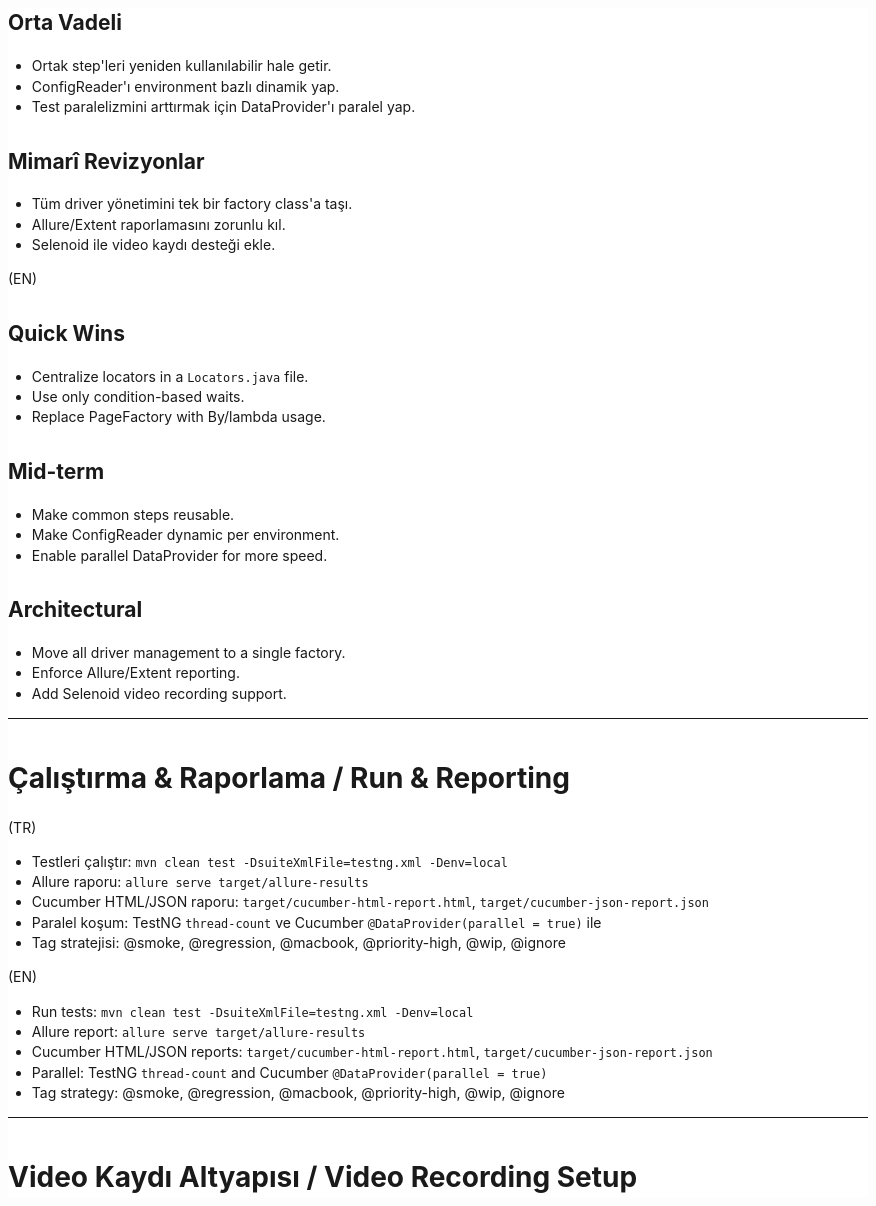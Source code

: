 ## Orta Vadeli
- Ortak step'leri yeniden kullanılabilir hale getir.
- ConfigReader'ı environment bazlı dinamik yap.
- Test paralelizmini arttırmak için DataProvider'ı paralel yap.

## Mimarî Revizyonlar
- Tüm driver yönetimini tek bir factory class'a taşı.
- Allure/Extent raporlamasını zorunlu kıl.
- Selenoid ile video kaydı desteği ekle.

(EN)
## Quick Wins
- Centralize locators in a `Locators.java` file.
- Use only condition-based waits.
- Replace PageFactory with By/lambda usage.

## Mid-term
- Make common steps reusable.
- Make ConfigReader dynamic per environment.
- Enable parallel DataProvider for more speed.

## Architectural
- Move all driver management to a single factory.
- Enforce Allure/Extent reporting.
- Add Selenoid video recording support.

---

# Çalıştırma & Raporlama / Run & Reporting

(TR)
- Testleri çalıştır: `mvn clean test -DsuiteXmlFile=testng.xml -Denv=local`
- Allure raporu: `allure serve target/allure-results`
- Cucumber HTML/JSON raporu: `target/cucumber-html-report.html`, `target/cucumber-json-report.json`
- Paralel koşum: TestNG `thread-count` ve Cucumber `@DataProvider(parallel = true)` ile
- Tag stratejisi: @smoke, @regression, @macbook, @priority-high, @wip, @ignore

(EN)
- Run tests: `mvn clean test -DsuiteXmlFile=testng.xml -Denv=local`
- Allure report: `allure serve target/allure-results`
- Cucumber HTML/JSON reports: `target/cucumber-html-report.html`, `target/cucumber-json-report.json`
- Parallel: TestNG `thread-count` and Cucumber `@DataProvider(parallel = true)`
- Tag strategy: @smoke, @regression, @macbook, @priority-high, @wip, @ignore

---

# Video Kaydı Altyapısı / Video Recording Setup
